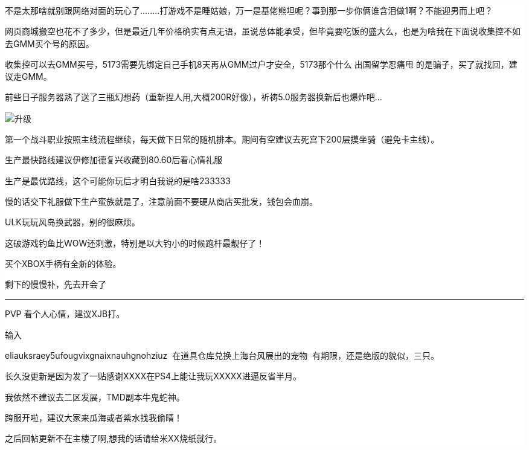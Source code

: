 
不是太那啥就别跟网络对面的玩心了........打游戏不是睡姑娘，万一是基佬熊坦呢？事到那一步你俩谁含泪做1啊？不能迎男而上吧？



网页商城搬空也花不了多少，但是最近几年价格确实有点无语，虽说总体能承受，但毕竟要吃饭的盛大么，也是为啥我在下面说收集控不如去GMM买个号的原因。


收集控可以去GMM买号，5173需要先绑定自己手机8天再从GMM过户才安全，5173那个什么 出国留学忍痛甩 的是骗子，买了就找回，建议走GMM。


前些日子服务器熟了送了三瓶幻想药（重新捏人用,大概200R好像），祈祷5.0服务器换新后也爆炸吧...



<img src="https://static.saraba1st.com/image/smiley/face2017/073.png" referrerpolicy="no-referrer">升级


第一个战斗职业按照主线流程继续，每天做下日常的随机排本。期间有空建议去死宫下200层摸坐骑（避免卡主线）。

生产最快路线建议伊修加德复兴收藏到80.60后看心情礼服


生产是最优路线，这个可能你玩后才明白我说的是啥233333



慢的话交下礼服做下生产蛮族就是了，注意前面不要硬从商店买批发，钱包会血崩。


ULK玩玩风岛换武器，别的很麻烦。


这破游戏钓鱼比WOW还刺激，特别是以大钓小的时候跑杆最靓仔了！


买个XBOX手柄有全新的体验。


剩下的慢慢补，先去开会了

----------------------------------------

PVP 看个人心情，建议XJB打。

输入 

eliauksraey5ufougvixgnaixnauhgnohziuz  在道具仓库兑换上海台风展出的宠物  有期限，还是绝版的貌似，三只。


长久没更新是因为发了一贴感谢XXXX在PS4上能让我玩XXXXX进逼反省半月。


我依然不建议去二区发展，TMD副本牛鬼蛇神。


跨服开啦，建议大家来瓜海或者紫水找我偷晴！


之后回帖更新不在主楼了啊,想我的话请给米XX烧纸就行。













